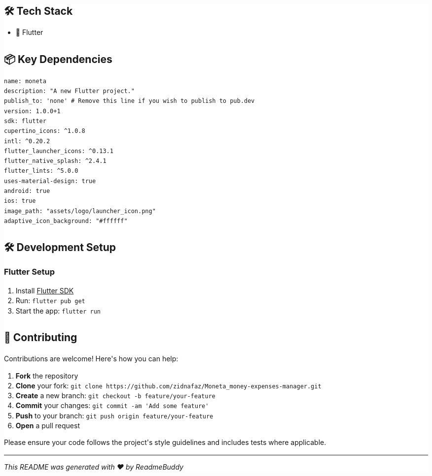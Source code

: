 

## 🛠️ Tech Stack

- 💙 Flutter


## 📦 Key Dependencies

```
name: moneta
description: "A new Flutter project."
publish_to: 'none' # Remove this line if you wish to publish to pub.dev
version: 1.0.0+1
sdk: flutter
cupertino_icons: ^1.0.8
intl: ^0.20.2
flutter_launcher_icons: ^0.13.1
flutter_native_splash: ^2.4.1
flutter_lints: ^5.0.0
uses-material-design: true
android: true
ios: true
image_path: "assets/logo/launcher_icon.png"
adaptive_icon_background: "#ffffff"
```

## 🛠️ Development Setup

### Flutter Setup
1. Install [Flutter SDK](https://flutter.dev/docs/get-started/install)
2. Run: `flutter pub get`
3. Start the app: `flutter run`


## 👥 Contributing

Contributions are welcome! Here's how you can help:

1. **Fork** the repository
2. **Clone** your fork: `git clone https://github.com/zidnafaz/Moneta_money-expenses-manager.git`
3. **Create** a new branch: `git checkout -b feature/your-feature`
4. **Commit** your changes: `git commit -am 'Add some feature'`
5. **Push** to your branch: `git push origin feature/your-feature`
6. **Open** a pull request

Please ensure your code follows the project's style guidelines and includes tests where applicable.

---
*This README was generated with ❤️ by ReadmeBuddy*